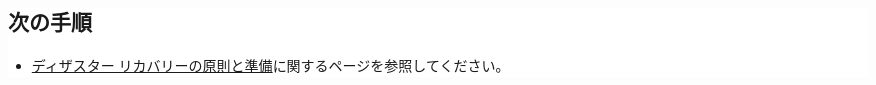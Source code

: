 
## <a name="next-steps"></a>次の手順
- [ディザスター リカバリーの原則と準備](hana-concept-preparation.md)に関するページを参照してください。
